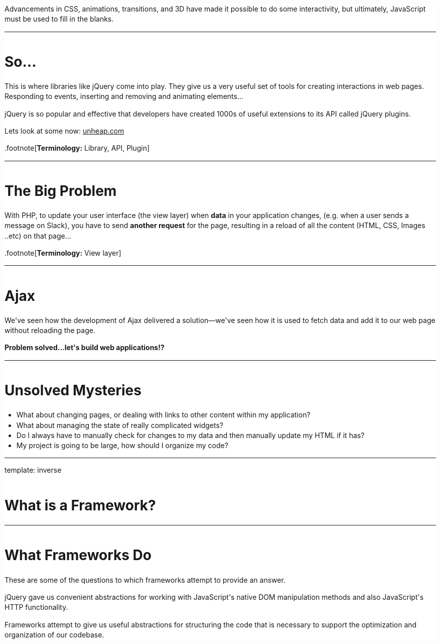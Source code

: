 
Advancements in CSS, animations, transitions, and 3D have made it possible to do some interactivity, but ultimately, JavaScript must be used to fill in the blanks.

---

# So...

This is where libraries like jQuery come into play. They give us a very useful set of tools for creating interactions in web pages. Responding to events, inserting and removing and animating elements...

jQuery is so popular and effective that developers have created 1000s of useful extensions to its API called jQuery plugins.

Lets look at some now: [unheap.com](http://www.unheap.com/)

.footnote[**Terminology:** Library, API, Plugin]

---

# The Big Problem

With PHP, to update your user interface (the view layer) when **data** in your application changes, (e.g. when a user sends a message on Slack), you have to send **another request** for the page, resulting in a reload of all the content (HTML, CSS, Images ..etc) on that page...

.footnote[**Terminology:** View layer]

---

# Ajax

We've seen how the development of Ajax delivered a solution&mdash;we've seen how it is used to fetch data and add it to our web page without reloading the page.

**Problem solved...let's build web applications!?**

---

# Unsolved Mysteries

- What about changing pages, or dealing with links to other content within my application?
- What about managing the state of really complicated widgets?
- Do I always have to manually check for changes to my data and then manually update my HTML if it has?
- My project is going to be large, how should I organize my code?

---
template: inverse

# What is a Framework?

---

# What Frameworks Do

These are some of the questions to which frameworks attempt to provide an answer.

jQuery gave us convenient abstractions for working with JavaScript's native DOM manipulation methods and also JavaScript's HTTP functionality.

Frameworks attempt to give us useful abstractions for structuring the code that is necessary to support the optimization and organization of our codebase.